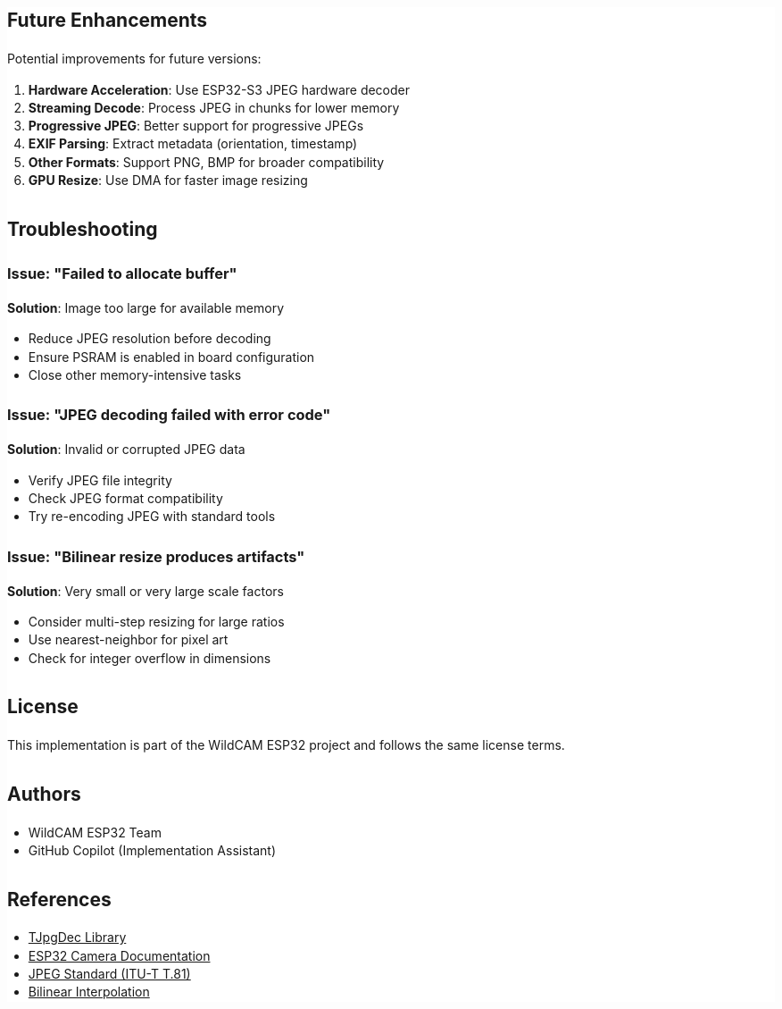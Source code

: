 ## Future Enhancements

Potential improvements for future versions:

1. **Hardware Acceleration**: Use ESP32-S3 JPEG hardware decoder
2. **Streaming Decode**: Process JPEG in chunks for lower memory
3. **Progressive JPEG**: Better support for progressive JPEGs
4. **EXIF Parsing**: Extract metadata (orientation, timestamp)
5. **Other Formats**: Support PNG, BMP for broader compatibility
6. **GPU Resize**: Use DMA for faster image resizing

## Troubleshooting

### Issue: "Failed to allocate buffer"

**Solution**: Image too large for available memory
- Reduce JPEG resolution before decoding
- Ensure PSRAM is enabled in board configuration
- Close other memory-intensive tasks

### Issue: "JPEG decoding failed with error code"

**Solution**: Invalid or corrupted JPEG data
- Verify JPEG file integrity
- Check JPEG format compatibility
- Try re-encoding JPEG with standard tools

### Issue: "Bilinear resize produces artifacts"

**Solution**: Very small or very large scale factors
- Consider multi-step resizing for large ratios
- Use nearest-neighbor for pixel art
- Check for integer overflow in dimensions

## License

This implementation is part of the WildCAM ESP32 project and follows the same license terms.

## Authors

- WildCAM ESP32 Team
- GitHub Copilot (Implementation Assistant)

## References

- [TJpgDec Library](https://github.com/Bodmer/TJpg_Decoder)
- [ESP32 Camera Documentation](https://docs.espressif.com/projects/esp-idf/en/latest/esp32/api-reference/peripherals/camera_driver.html)
- [JPEG Standard (ITU-T T.81)](https://www.w3.org/Graphics/JPEG/itu-t81.pdf)
- [Bilinear Interpolation](https://en.wikipedia.org/wiki/Bilinear_interpolation)
